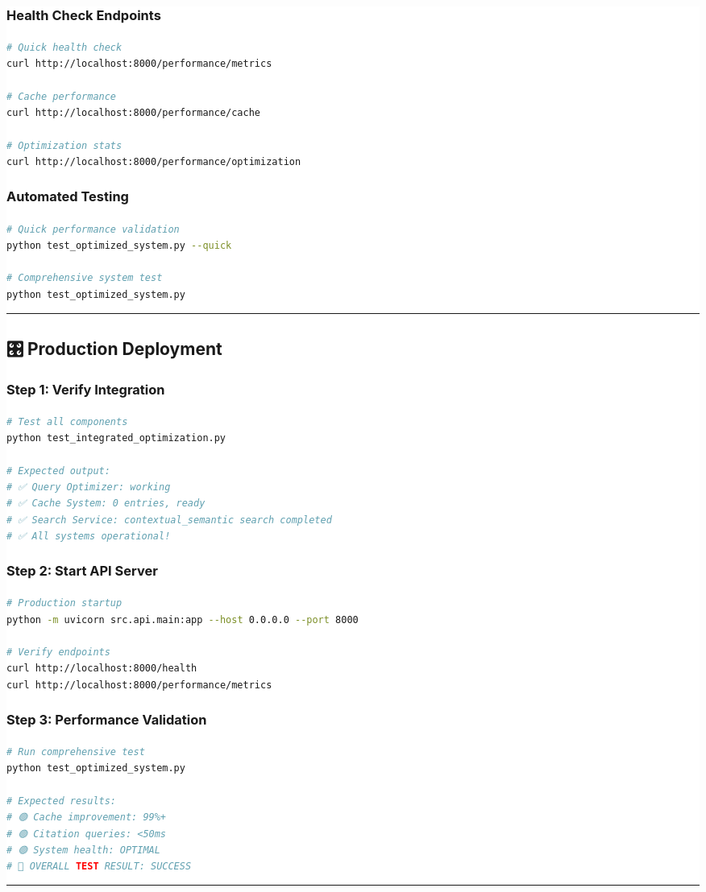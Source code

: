 ### **Health Check Endpoints**
```bash
# Quick health check
curl http://localhost:8000/performance/metrics

# Cache performance
curl http://localhost:8000/performance/cache

# Optimization stats
curl http://localhost:8000/performance/optimization
```

### **Automated Testing**
```bash
# Quick performance validation
python test_optimized_system.py --quick

# Comprehensive system test
python test_optimized_system.py
```

---

## 🎛️ Production Deployment

### **Step 1: Verify Integration**
```bash
# Test all components
python test_integrated_optimization.py

# Expected output:
# ✅ Query Optimizer: working
# ✅ Cache System: 0 entries, ready
# ✅ Search Service: contextual_semantic search completed
# ✅ All systems operational!
```

### **Step 2: Start API Server**
```bash
# Production startup
python -m uvicorn src.api.main:app --host 0.0.0.0 --port 8000

# Verify endpoints
curl http://localhost:8000/health
curl http://localhost:8000/performance/metrics
```

### **Step 3: Performance Validation**
```bash
# Run comprehensive test
python test_optimized_system.py

# Expected results:
# 🟢 Cache improvement: 99%+
# 🟢 Citation queries: <50ms  
# 🟢 System health: OPTIMAL
# 🎉 OVERALL TEST RESULT: SUCCESS
```

---